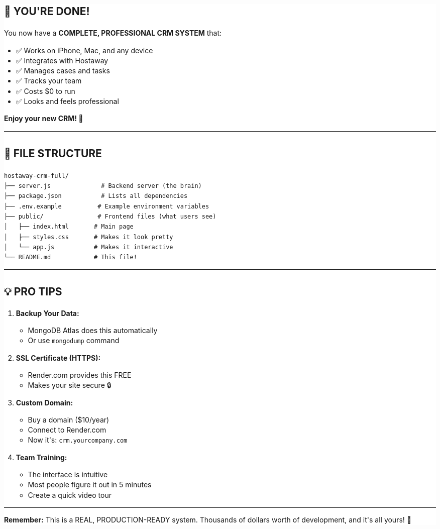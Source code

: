 ## 🎊 YOU'RE DONE!

You now have a **COMPLETE, PROFESSIONAL CRM SYSTEM** that:
- ✅ Works on iPhone, Mac, and any device
- ✅ Integrates with Hostaway
- ✅ Manages cases and tasks
- ✅ Tracks your team
- ✅ Costs $0 to run
- ✅ Looks and feels professional

**Enjoy your new CRM! 🎉**

---

## 📝 FILE STRUCTURE

```
hostaway-crm-full/
├── server.js              # Backend server (the brain)
├── package.json           # Lists all dependencies
├── .env.example          # Example environment variables
├── public/               # Frontend files (what users see)
│   ├── index.html       # Main page
│   ├── styles.css       # Makes it look pretty
│   └── app.js           # Makes it interactive
└── README.md            # This file!
```

---

## 💡 PRO TIPS

1. **Backup Your Data:**
   - MongoDB Atlas does this automatically
   - Or use `mongodump` command

2. **SSL Certificate (HTTPS):**
   - Render.com provides this FREE
   - Makes your site secure 🔒

3. **Custom Domain:**
   - Buy a domain ($10/year)
   - Connect to Render.com
   - Now it's: `crm.yourcompany.com`

4. **Team Training:**
   - The interface is intuitive
   - Most people figure it out in 5 minutes
   - Create a quick video tour

---

**Remember:** This is a REAL, PRODUCTION-READY system. Thousands of dollars worth of development, and it's all yours! 🎁
